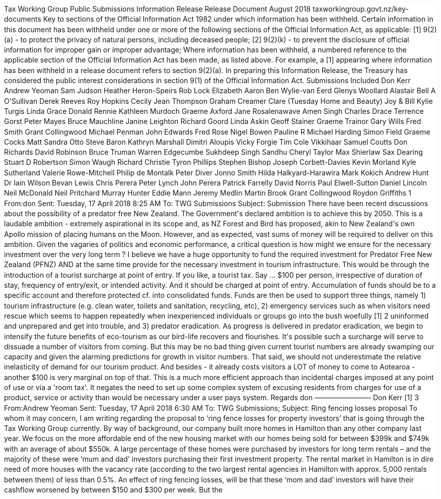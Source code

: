 Tax Working Group Public Submissions Information Release Release Document August 2018 taxworkingroup.govt.nz/key-documents Key to sections of the Official Information Act 1982 under which information has been withheld. Certain information in this document has been withheld under one or more of the following sections of the Official Information Act, as applicable: \[1\] 9(2)(a) - to protect the privacy of natural persons, including deceased people; \[2\] 9(2)(k) - to prevent the disclosure of official information for improper gain or improper advantage; Where information has been withheld, a numbered reference to the applicable section of the Official Information Act has been made, as listed above. For example, a \[1\] appearing where information has been withheld in a release document refers to section 9(2)(a). In preparing this Information Release, the Treasury has considered the public interest considerations in section 9(1) of the Official Information Act. Submissions Included Don Kerr Andrew Yeoman Sam Judson Heather Heron-Speirs Rob Lock Elizabeth Aaron Ben Wylie-van Eerd Glenys Woollard Alastair Bell A O'Sullivan Derek Reeves Roy Hopkins Cecily Jean Thompson Graham Creamer Clare (Tuesday Home and Beauty) Joy & Bill Kylie Turgis Linda Grace Donald Rennie Kathleen Murdoch Graeme Axford Jane Rosalenawave Amen Singh Charles Drace Terrence Gorst Peter Mayes Bruce Mauchline Janine Leighton Richard Goord Linda Askin Geoff Stainer Graeme Trainor Gary Wills Fred Smith Grant Collingwood Michael Penman John Edwards Fred Rose Nigel Bowen Pauline R Michael Harding Simon Field Graeme Cocks Matt Sandra Otto Steve Baron Kathryn Marshall Dimitri Aloupis Vicky Forgie Tim Cole Vikkihaar Samuel Coutts Don Richards David Robinson Bruce Truman Warren Edgecumbe Sukhdeep Singh Sandhu Cheryl Taylor Max Shierlaw Sax Dearing Stuart D Robertson Simon Waugh Richard Christie Tyron Phillips Stephen Bishop Joseph Corbett-Davies Kevin Morland Kyle Sutherland Valerie Rowe-Mitchell Philip de Montalk Peter Diver Jonno Smith Hilda Halkyard-Harawira Mark Kokich Andrew Hunt Dr Iain Wilson Bevan Lewis Chris Perera Peter Lynch John Perera Patrick Farrelly David Norris Paul Elwell-Sutton Daniel Lincoln Neil McDonald Neil Pritchard Murray Hunter Eddie Mann Jeremy Medlin Martin Brook Grant Collingwood Roydon Griffiths 1 From:don Sent: Tuesday, 17 April 2018 8:25 AM To: TWG Submissions Subject: Submission There have been recent discussions about the possibility of a predator free New Zealand. The Government's declared ambition is to achieve this by 2050. This is a laudable ambition - extremely aspirational in its scope and, as NZ Forest and Bird has proposed, akin to New Zealand's own Apollo mission of placing humans on the Moon. However, and as expected, vast sums of money will be required to deliver on this ambition. Given the vagaries of politics and economic performance, a critical question is how might we ensure for the necessary investment over the very long term ? I believe we have a huge opportunity to fund the required investment for Predator Free New Zealand (PFNZ) AND at the same time provide for the necessary investment in tourism infrastructure. This would be through the introduction of a tourist surcharge at point of entry. If you like, a tourist tax. Say ... $100 per person, irrespective of duration of stay, frequency of entry/exit, or intended activity. And it should be charged at point of entry. Accumulation of funds should be to a specific account and therefore protected cf. into consolidated funds. Funds are then be used to support three things, namely 1) tourism infrastructure (e.g. clean water, toilets and sanitation, recycling, etc), 2) emergency services such as when visitors need rescue which seems to happen repeatedly when inexperienced individuals or groups go into the bush woefully \[1\] 2 uninformed and unprepared and get into trouble, and 3) predator eradication. As progress is delivered in predator eradication, we begin to intensify the future benefits of eco-tourism as our bird-life recovers and flourishes. It's possible such a surcharge will serve to dissuade a number of visitors from coming. But this may be no bad thing given current tourist numbers are already swamping our capacity and given the alarming predictions for growth in visitor numbers. That said, we should not underestimate the relative inelasticity of demand for our tourism product. And besides - it already costs visitors a LOT of money to come to Aotearoa - another $100 is very marginal on top of that. This is a much more efficient approach than incidental charges imposed at any point of use or via a 'room tax'. It negates the need to set up some complex system of excusing residents from charges for use of a product, service or activity than would be necessary under a user pays system. Regards don ———————— Don Kerr \[1\] 3 From:Andrew Yeoman Sent: Tuesday, 17 April 2018 6:30 AM To: TWG Submissions; Subject: Ring fencing losses proposal To whom it may concern, I am writing regarding the proposal to ‘ring fence losses for property investors’ that is going through the Tax Working Group currently. By way of background, our company built more homes in Hamilton than any other company last year. We focus on the more affordable end of the new housing market with our homes being sold for between $399k and $749k with an average of about $550k. A large percentage of these homes were purchased by investors for long term rentals – and the majority of these were ‘mum and dad’ investors purchasing their first investment property. The rental market in Hamilton is in dire need of more houses with the vacancy rate (according to the two largest rental agencies in Hamilton with approx. 5,000 rentals between them) of less than 0.5%. An effect of ring fencing losses, will be that these ‘mom and dad’ investors will have their cashflow worsened by between $150 and $300 per week. But the